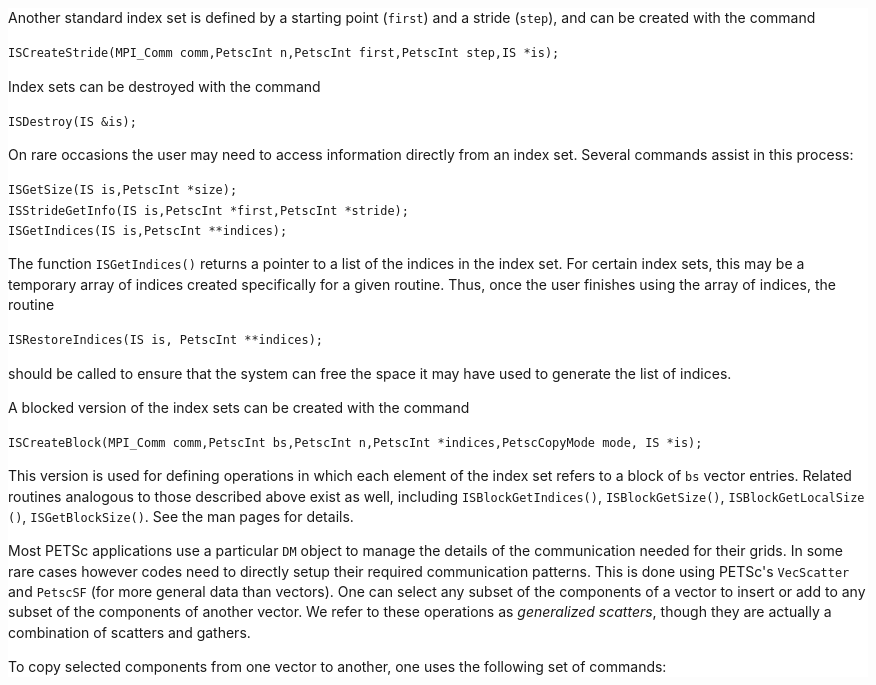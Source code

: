 Another standard index set is defined by a starting point (`first`)
and a stride (`step`), and can be created with the command

```
ISCreateStride(MPI_Comm comm,PetscInt n,PetscInt first,PetscInt step,IS *is);
```

Index sets can be destroyed with the command

```
ISDestroy(IS &is);
```

On rare occasions the user may need to access information directly from
an index set. Several commands assist in this process:

```
ISGetSize(IS is,PetscInt *size);
ISStrideGetInfo(IS is,PetscInt *first,PetscInt *stride);
ISGetIndices(IS is,PetscInt **indices);
```

The function `ISGetIndices()` returns a pointer to a list of the
indices in the index set. For certain index sets, this may be a
temporary array of indices created specifically for a given routine.
Thus, once the user finishes using the array of indices, the routine

```
ISRestoreIndices(IS is, PetscInt **indices);
```

should be called to ensure that the system can free the space it may
have used to generate the list of indices.

A blocked version of the index sets can be created with the command

```
ISCreateBlock(MPI_Comm comm,PetscInt bs,PetscInt n,PetscInt *indices,PetscCopyMode mode, IS *is);
```

This version is used for defining operations in which each element of
the index set refers to a block of `bs` vector entries. Related
routines analogous to those described above exist as well, including
`ISBlockGetIndices()`, `ISBlockGetSize()`,
`ISBlockGetLocalSize()`, `ISGetBlockSize()`. See the man pages for
details.

Most PETSc applications use a particular `DM` object to manage the details of the communication needed for their grids.
In some rare cases however codes need to directly setup their required communication patterns. This is done using
PETSc's `VecScatter` and `PetscSF` (for more general data than vectors). One
can select any subset of the components of a vector to insert or add to
any subset of the components of another vector. We refer to these
operations as *generalized scatters*, though they are actually a
combination of scatters and gathers.

To copy selected components from one vector to another, one uses the
following set of commands:
